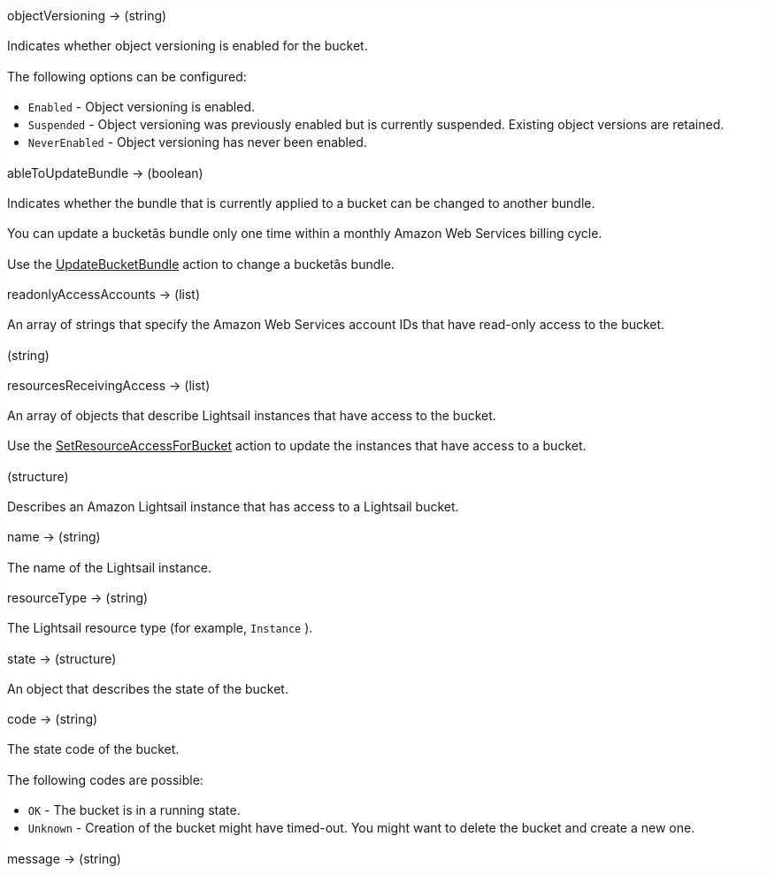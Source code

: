 objectVersioning -> (string)

Indicates whether object versioning is enabled for the bucket.

The following options can be configured:

- `Enabled` - Object versioning is enabled.
- `Suspended` - Object versioning was previously enabled but is currently suspended. Existing object versions are retained.
- `NeverEnabled` - Object versioning has never been enabled.

ableToUpdateBundle -> (boolean)

Indicates whether the bundle that is currently applied to a bucket can be changed to another bundle.

You can update a bucketâs bundle only one time within a monthly Amazon Web Services billing cycle.

Use the [UpdateBucketBundle](https://docs.aws.amazon.com/lightsail/2016-11-28/api-reference/API_UpdateBucketBundle.html) action to change a bucketâs bundle.

readonlyAccessAccounts -> (list)

An array of strings that specify the Amazon Web Services account IDs that have read-only access to the bucket.

(string)

resourcesReceivingAccess -> (list)

An array of objects that describe Lightsail instances that have access to the bucket.

Use the [SetResourceAccessForBucket](https://docs.aws.amazon.com/lightsail/2016-11-28/api-reference/API_SetResourceAccessForBucket.html) action to update the instances that have access to a bucket.

(structure)

Describes an Amazon Lightsail instance that has access to a Lightsail bucket.

name -> (string)

The name of the Lightsail instance.

resourceType -> (string)

The Lightsail resource type (for example, `Instance` ).

state -> (structure)

An object that describes the state of the bucket.

code -> (string)

The state code of the bucket.

The following codes are possible:

- `OK` - The bucket is in a running state.
- `Unknown` - Creation of the bucket might have timed-out. You might want to delete the bucket and create a new one.

message -> (string)
